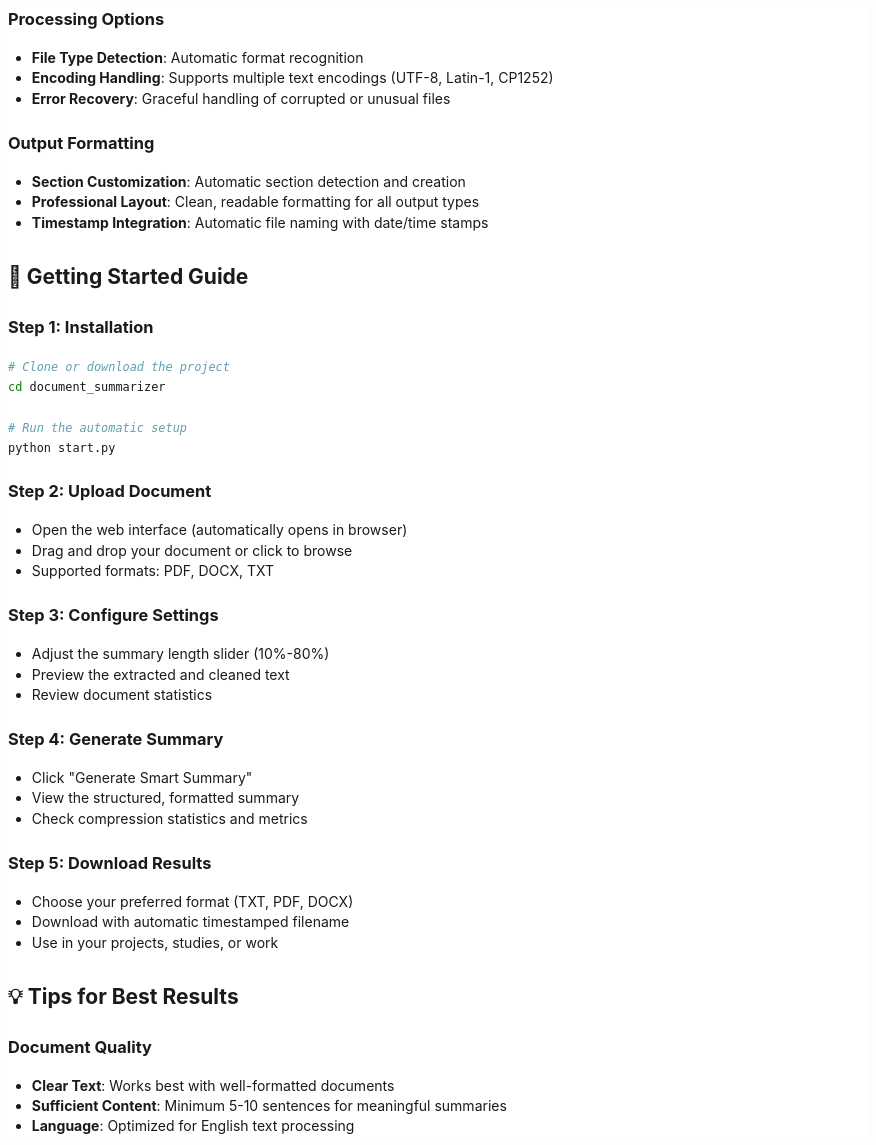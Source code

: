 ### **Processing Options**
- **File Type Detection**: Automatic format recognition
- **Encoding Handling**: Supports multiple text encodings (UTF-8, Latin-1, CP1252)
- **Error Recovery**: Graceful handling of corrupted or unusual files

### **Output Formatting**
- **Section Customization**: Automatic section detection and creation
- **Professional Layout**: Clean, readable formatting for all output types
- **Timestamp Integration**: Automatic file naming with date/time stamps

## 🚀 Getting Started Guide

### **Step 1: Installation**
```bash
# Clone or download the project
cd document_summarizer

# Run the automatic setup
python start.py
```

### **Step 2: Upload Document**
- Open the web interface (automatically opens in browser)
- Drag and drop your document or click to browse
- Supported formats: PDF, DOCX, TXT

### **Step 3: Configure Settings**
- Adjust the summary length slider (10%-80%)
- Preview the extracted and cleaned text
- Review document statistics

### **Step 4: Generate Summary**
- Click "Generate Smart Summary"
- View the structured, formatted summary
- Check compression statistics and metrics

### **Step 5: Download Results**
- Choose your preferred format (TXT, PDF, DOCX)
- Download with automatic timestamped filename
- Use in your projects, studies, or work

## 💡 Tips for Best Results

### **Document Quality**
- **Clear Text**: Works best with well-formatted documents
- **Sufficient Content**: Minimum 5-10 sentences for meaningful summaries
- **Language**: Optimized for English text processing
